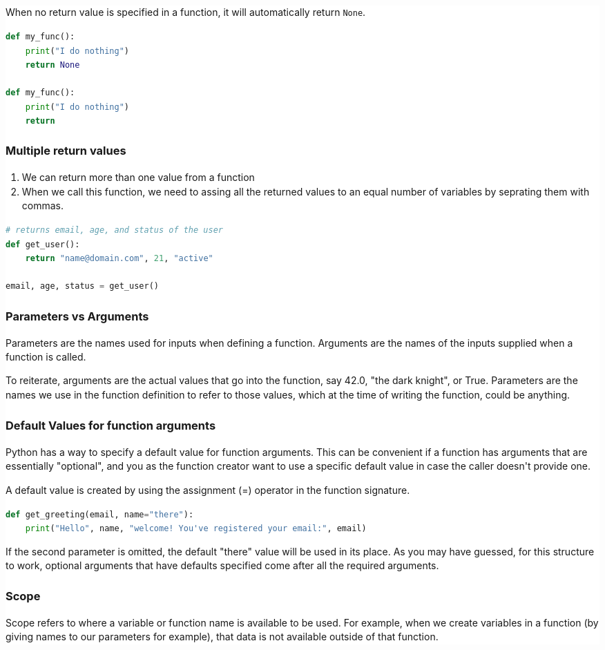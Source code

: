 When no return value is specified in a function, it will automatically return `None`.

```python
def my_func():
    print("I do nothing")
    return None

def my_func():
    print("I do nothing")
    return
```

### Multiple return values

1. We can return more than one value from a function
1. When we call this function, we need to assing all the returned values to an equal number of variables by seprating them with commas.

```python
# returns email, age, and status of the user
def get_user():
    return "name@domain.com", 21, "active"

email, age, status = get_user()
```

### Parameters vs Arguments

Parameters are the names used for inputs when defining a function. Arguments are the names of the inputs supplied when a function is called.

To reiterate, arguments are the actual values that go into the function, say 42.0, "the dark knight", or True. Parameters are the names we use in the function definition to refer to those values, which at the time of writing the function, could be anything.

### Default Values for function arguments

Python has a way to specify a default value for function arguments. This can be convenient if a function has arguments that are essentially "optional", and you as the function creator want to use a specific default value in case the caller doesn't provide one.

A default value is created by using the assignment (=) operator in the function signature.

```python
def get_greeting(email, name="there"):
    print("Hello", name, "welcome! You've registered your email:", email)
```

If the second parameter is omitted, the default "there" value will be used in its place. As you may have guessed, for this structure to work, optional arguments that have defaults specified come after all the required arguments.

### Scope

Scope refers to where a variable or function name is available to be used. For example, when we create variables in a function (by giving names to our parameters for example), that data is not available outside of that function.
